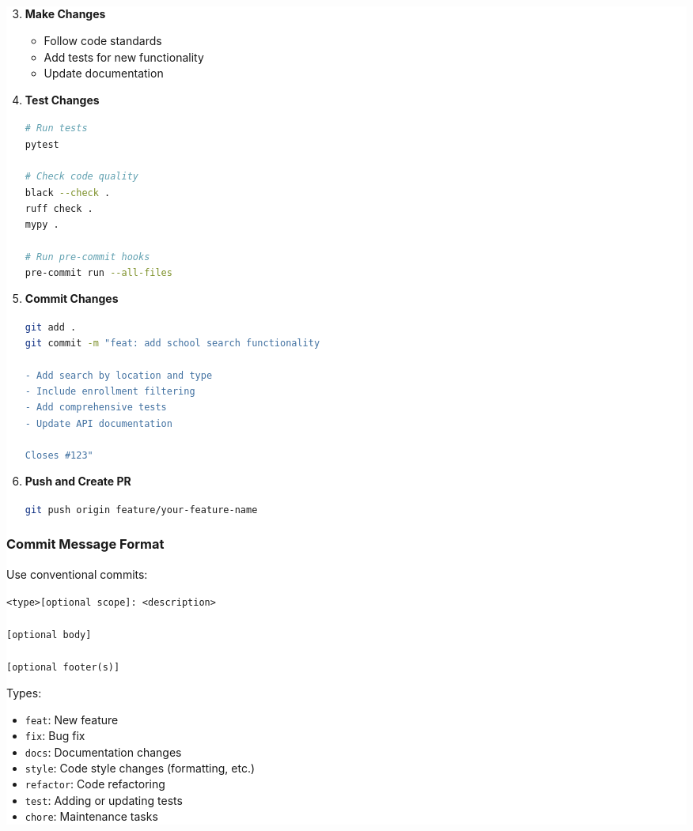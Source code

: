 3. **Make Changes**
   - Follow code standards
   - Add tests for new functionality
   - Update documentation

4. **Test Changes**
   ```bash
   # Run tests
   pytest
   
   # Check code quality
   black --check .
   ruff check .
   mypy .
   
   # Run pre-commit hooks
   pre-commit run --all-files
   ```

5. **Commit Changes**
   ```bash
   git add .
   git commit -m "feat: add school search functionality
   
   - Add search by location and type
   - Include enrollment filtering
   - Add comprehensive tests
   - Update API documentation
   
   Closes #123"
   ```

6. **Push and Create PR**
   ```bash
   git push origin feature/your-feature-name
   ```

### Commit Message Format

Use conventional commits:
```
<type>[optional scope]: <description>

[optional body]

[optional footer(s)]
```

Types:
- `feat`: New feature
- `fix`: Bug fix
- `docs`: Documentation changes
- `style`: Code style changes (formatting, etc.)
- `refactor`: Code refactoring
- `test`: Adding or updating tests
- `chore`: Maintenance tasks
